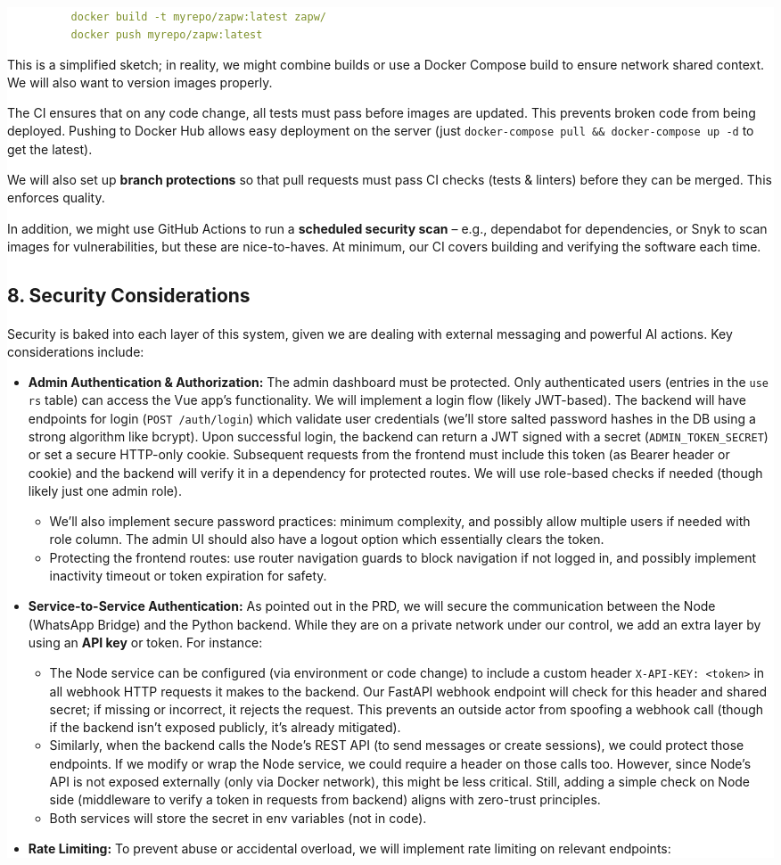 ```yaml
          docker build -t myrepo/zapw:latest zapw/
          docker push myrepo/zapw:latest
```

This is a simplified sketch; in reality, we might combine builds or use a Docker Compose build to ensure network shared context. We will also want to version images properly.

The CI ensures that on any code change, all tests must pass before images are updated. This prevents broken code from being deployed. Pushing to Docker Hub allows easy deployment on the server (just `docker-compose pull && docker-compose up -d` to get the latest).

We will also set up **branch protections** so that pull requests must pass CI checks (tests & linters) before they can be merged. This enforces quality.

In addition, we might use GitHub Actions to run a **scheduled security scan** – e.g., dependabot for dependencies, or Snyk to scan images for vulnerabilities, but these are nice-to-haves. At minimum, our CI covers building and verifying the software each time.

## 8. Security Considerations

Security is baked into each layer of this system, given we are dealing with external messaging and powerful AI actions. Key considerations include:

* **Admin Authentication & Authorization:** The admin dashboard must be protected. Only authenticated users (entries in the `users` table) can access the Vue app’s functionality. We will implement a login flow (likely JWT-based). The backend will have endpoints for login (`POST /auth/login`) which validate user credentials (we’ll store salted password hashes in the DB using a strong algorithm like bcrypt). Upon successful login, the backend can return a JWT signed with a secret (`ADMIN_TOKEN_SECRET`) or set a secure HTTP-only cookie. Subsequent requests from the frontend must include this token (as Bearer header or cookie) and the backend will verify it in a dependency for protected routes. We will use role-based checks if needed (though likely just one admin role).

  * We’ll also implement secure password practices: minimum complexity, and possibly allow multiple users if needed with role column. The admin UI should also have a logout option which essentially clears the token.
  * Protecting the frontend routes: use router navigation guards to block navigation if not logged in, and possibly implement inactivity timeout or token expiration for safety.
* **Service-to-Service Authentication:** As pointed out in the PRD, we will secure the communication between the Node (WhatsApp Bridge) and the Python backend. While they are on a private network under our control, we add an extra layer by using an **API key** or token. For instance:

  * The Node service can be configured (via environment or code change) to include a custom header `X-API-KEY: <token>` in all webhook HTTP requests it makes to the backend. Our FastAPI webhook endpoint will check for this header and shared secret; if missing or incorrect, it rejects the request. This prevents an outside actor from spoofing a webhook call (though if the backend isn’t exposed publicly, it’s already mitigated).
  * Similarly, when the backend calls the Node’s REST API (to send messages or create sessions), we could protect those endpoints. If we modify or wrap the Node service, we could require a header on those calls too. However, since Node’s API is not exposed externally (only via Docker network), this might be less critical. Still, adding a simple check on Node side (middleware to verify a token in requests from backend) aligns with zero-trust principles.
  * Both services will store the secret in env variables (not in code).
* **Rate Limiting:** To prevent abuse or accidental overload, we will implement rate limiting on relevant endpoints:
